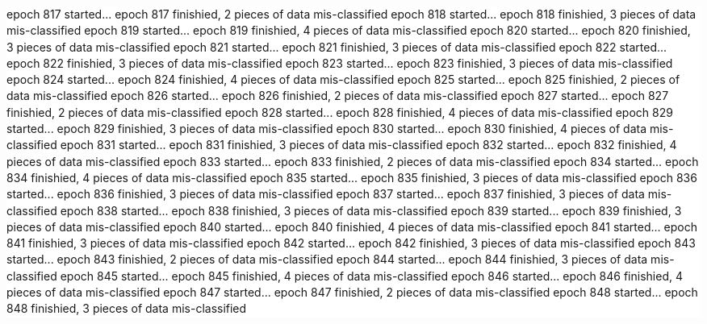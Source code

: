 epoch 817 started...
epoch 817 finishied, 2 pieces of data mis-classified
epoch 818 started...
epoch 818 finishied, 3 pieces of data mis-classified
epoch 819 started...
epoch 819 finishied, 4 pieces of data mis-classified
epoch 820 started...
epoch 820 finishied, 3 pieces of data mis-classified
epoch 821 started...
epoch 821 finishied, 3 pieces of data mis-classified
epoch 822 started...
epoch 822 finishied, 3 pieces of data mis-classified
epoch 823 started...
epoch 823 finishied, 3 pieces of data mis-classified
epoch 824 started...
epoch 824 finishied, 4 pieces of data mis-classified
epoch 825 started...
epoch 825 finishied, 2 pieces of data mis-classified
epoch 826 started...
epoch 826 finishied, 2 pieces of data mis-classified
epoch 827 started...
epoch 827 finishied, 2 pieces of data mis-classified
epoch 828 started...
epoch 828 finishied, 4 pieces of data mis-classified
epoch 829 started...
epoch 829 finishied, 3 pieces of data mis-classified
epoch 830 started...
epoch 830 finishied, 4 pieces of data mis-classified
epoch 831 started...
epoch 831 finishied, 3 pieces of data mis-classified
epoch 832 started...
epoch 832 finishied, 4 pieces of data mis-classified
epoch 833 started...
epoch 833 finishied, 2 pieces of data mis-classified
epoch 834 started...
epoch 834 finishied, 4 pieces of data mis-classified
epoch 835 started...
epoch 835 finishied, 3 pieces of data mis-classified
epoch 836 started...
epoch 836 finishied, 3 pieces of data mis-classified
epoch 837 started...
epoch 837 finishied, 3 pieces of data mis-classified
epoch 838 started...
epoch 838 finishied, 3 pieces of data mis-classified
epoch 839 started...
epoch 839 finishied, 3 pieces of data mis-classified
epoch 840 started...
epoch 840 finishied, 4 pieces of data mis-classified
epoch 841 started...
epoch 841 finishied, 3 pieces of data mis-classified
epoch 842 started...
epoch 842 finishied, 3 pieces of data mis-classified
epoch 843 started...
epoch 843 finishied, 2 pieces of data mis-classified
epoch 844 started...
epoch 844 finishied, 3 pieces of data mis-classified
epoch 845 started...
epoch 845 finishied, 4 pieces of data mis-classified
epoch 846 started...
epoch 846 finishied, 4 pieces of data mis-classified
epoch 847 started...
epoch 847 finishied, 2 pieces of data mis-classified
epoch 848 started...
epoch 848 finishied, 3 pieces of data mis-classified